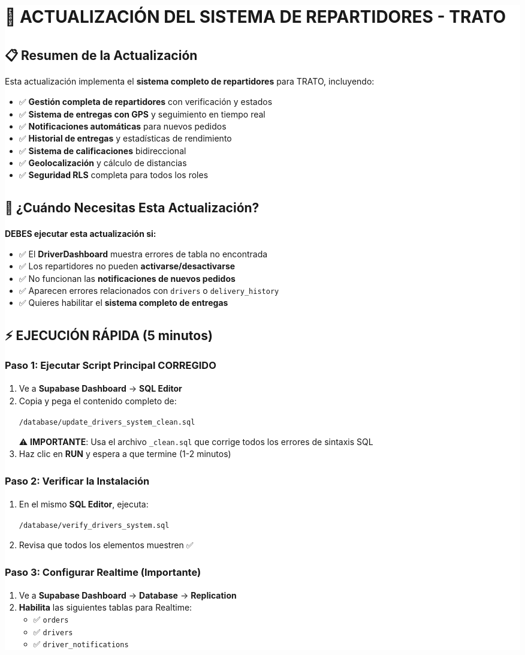 # 🚛 ACTUALIZACIÓN DEL SISTEMA DE REPARTIDORES - TRATO

## 📋 Resumen de la Actualización

Esta actualización implementa el **sistema completo de repartidores** para TRATO, incluyendo:

- ✅ **Gestión completa de repartidores** con verificación y estados
- ✅ **Sistema de entregas con GPS** y seguimiento en tiempo real  
- ✅ **Notificaciones automáticas** para nuevos pedidos
- ✅ **Historial de entregas** y estadísticas de rendimiento
- ✅ **Sistema de calificaciones** bidireccional
- ✅ **Geolocalización** y cálculo de distancias
- ✅ **Seguridad RLS** completa para todos los roles

## 🎯 ¿Cuándo Necesitas Esta Actualización?

**DEBES ejecutar esta actualización si:**

- ✅ El **DriverDashboard** muestra errores de tabla no encontrada
- ✅ Los repartidores no pueden **activarse/desactivarse**
- ✅ No funcionan las **notificaciones de nuevos pedidos**
- ✅ Aparecen errores relacionados con `drivers` o `delivery_history`
- ✅ Quieres habilitar el **sistema completo de entregas**

## ⚡ EJECUCIÓN RÁPIDA (5 minutos)

### Paso 1: Ejecutar Script Principal CORREGIDO

1. Ve a **Supabase Dashboard** → **SQL Editor**
2. Copia y pega el contenido completo de:
   ```
   /database/update_drivers_system_clean.sql
   ```
   ⚠️ **IMPORTANTE**: Usa el archivo `_clean.sql` que corrige todos los errores de sintaxis SQL
3. Haz clic en **RUN** y espera a que termine (1-2 minutos)

### Paso 2: Verificar la Instalación

1. En el mismo **SQL Editor**, ejecuta:
   ```
   /database/verify_drivers_system.sql
   ```
2. Revisa que todos los elementos muestren ✅

### Paso 3: Configurar Realtime (Importante)

1. Ve a **Supabase Dashboard** → **Database** → **Replication**
2. **Habilita** las siguientes tablas para Realtime:
   - ✅ `orders`
   - ✅ `drivers` 
   - ✅ `driver_notifications`
